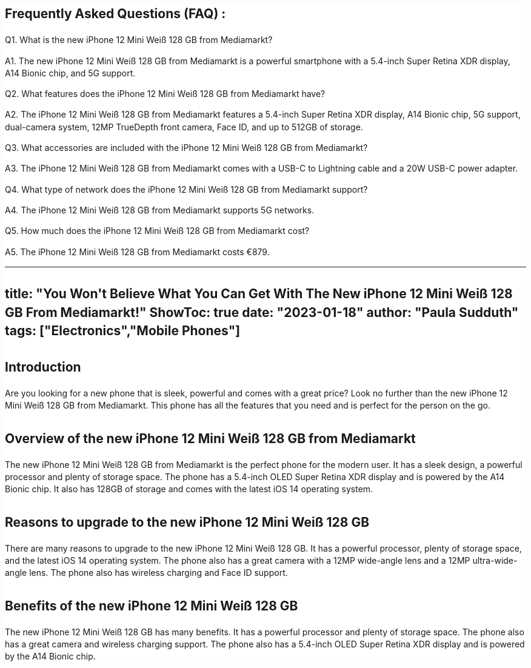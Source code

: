 ## Frequently Asked Questions (FAQ) :
Q1. What is the new iPhone 12 Mini Weiß 128 GB from Mediamarkt?

A1. The new iPhone 12 Mini Weiß 128 GB from Mediamarkt is a powerful smartphone with a 5.4-inch Super Retina XDR display, A14 Bionic chip, and 5G support. 

Q2. What features does the iPhone 12 Mini Weiß 128 GB from Mediamarkt have?

A2. The iPhone 12 Mini Weiß 128 GB from Mediamarkt features a 5.4-inch Super Retina XDR display, A14 Bionic chip, 5G support, dual-camera system, 12MP TrueDepth front camera, Face ID, and up to 512GB of storage. 

Q3. What accessories are included with the iPhone 12 Mini Weiß 128 GB from Mediamarkt?

A3. The iPhone 12 Mini Weiß 128 GB from Mediamarkt comes with a USB-C to Lightning cable and a 20W USB-C power adapter. 

Q4. What type of network does the iPhone 12 Mini Weiß 128 GB from Mediamarkt support?

A4. The iPhone 12 Mini Weiß 128 GB from Mediamarkt supports 5G networks. 

Q5. How much does the iPhone 12 Mini Weiß 128 GB from Mediamarkt cost?

A5. The iPhone 12 Mini Weiß 128 GB from Mediamarkt costs €879.

---
title: "You Won't Believe What You Can Get With The New iPhone 12 Mini Weiß 128 GB From Mediamarkt!"
ShowToc: true 
date: "2023-01-18"
author: "Paula Sudduth" 
tags: ["Electronics","Mobile Phones"]
---
## Introduction 
Are you looking for a new phone that is sleek, powerful and comes with a great price? Look no further than the new iPhone 12 Mini Weiß 128 GB from Mediamarkt. This phone has all the features that you need and is perfect for the person on the go. 

## Overview of the new iPhone 12 Mini Weiß 128 GB from Mediamarkt
The new iPhone 12 Mini Weiß 128 GB from Mediamarkt is the perfect phone for the modern user. It has a sleek design, a powerful processor and plenty of storage space. The phone has a 5.4-inch OLED Super Retina XDR display and is powered by the A14 Bionic chip. It also has 128GB of storage and comes with the latest iOS 14 operating system. 

## Reasons to upgrade to the new iPhone 12 Mini Weiß 128 GB
There are many reasons to upgrade to the new iPhone 12 Mini Weiß 128 GB. It has a powerful processor, plenty of storage space, and the latest iOS 14 operating system. The phone also has a great camera with a 12MP wide-angle lens and a 12MP ultra-wide-angle lens. The phone also has wireless charging and Face ID support. 

## Benefits of the new iPhone 12 Mini Weiß 128 GB
The new iPhone 12 Mini Weiß 128 GB has many benefits. It has a powerful processor and plenty of storage space. The phone also has a great camera and wireless charging support. The phone also has a 5.4-inch OLED Super Retina XDR display and is powered by the A14 Bionic chip. 
